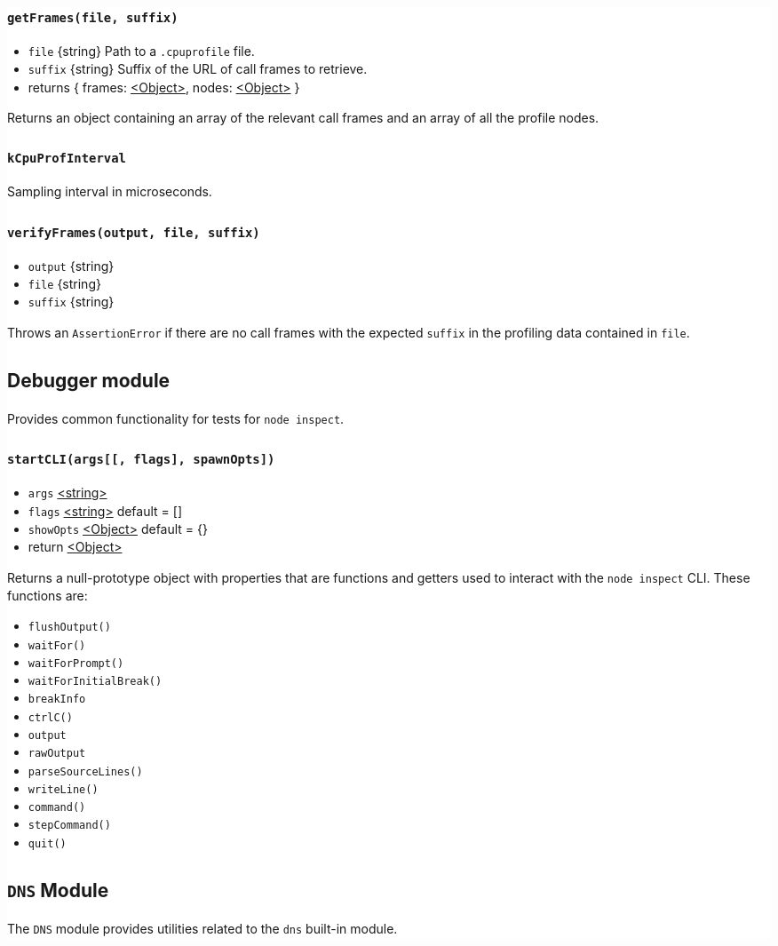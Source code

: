 ### `getFrames(file, suffix)`

* `file` {string} Path to a `.cpuprofile` file.
* `suffix` {string} Suffix of the URL of call frames to retrieve.
* returns { frames: [\<Object>][<Object>], nodes: [\<Object>][<Object>] }

Returns an object containing an array of the relevant call frames and an array
of all the profile nodes.

### `kCpuProfInterval`

Sampling interval in microseconds.

### `verifyFrames(output, file, suffix)`

* `output` {string}
* `file` {string}
* `suffix` {string}

Throws an `AssertionError` if there are no call frames with the expected
`suffix` in the profiling data contained in `file`.

## Debugger module

Provides common functionality for tests for `node inspect`.

### `startCLI(args[[, flags], spawnOpts])`

* `args` [\<string>][<string>]
* `flags` [\<string>][<string>] default = \[]
* `showOpts` [\<Object>][<Object>] default = {}
* return [\<Object>][<Object>]

Returns a null-prototype object with properties that are functions and getters
used to interact with the `node inspect` CLI. These functions are:

* `flushOutput()`
* `waitFor()`
* `waitForPrompt()`
* `waitForInitialBreak()`
* `breakInfo`
* `ctrlC()`
* `output`
* `rawOutput`
* `parseSourceLines()`
* `writeLine()`
* `command()`
* `stepCommand()`
* `quit()`

## `DNS` Module

The `DNS` module provides utilities related to the `dns` built-in module.


[<Array>]: https://developer.mozilla.org/en-US/docs/Web/JavaScript/Reference/Global_Objects/Array
[<ArrayBufferView>]: https://developer.mozilla.org/en-US/docs/Web/API/ArrayBufferView
[<Buffer>]: https://nodejs.org/api/buffer.html#buffer_class_buffer
[<BufferSource>]: https://developer.mozilla.org/en-US/docs/Web/API/BufferSource
[<Error>]: https://developer.mozilla.org/en-US/docs/Web/JavaScript/Reference/Global_Objects/Error
[<Function>]: https://developer.mozilla.org/en-US/docs/Web/JavaScript/Reference/Global_Objects/Function
[<Object>]: https://developer.mozilla.org/en-US/docs/Web/JavaScript/Reference/Global_Objects/Object
[<RegExp>]: https://developer.mozilla.org/en-US/docs/Web/JavaScript/Reference/Global_Objects/RegExp
[<URL>]: https://developer.mozilla.org/en-US/docs/Web/API/URL
[<any>]: https://developer.mozilla.org/en-US/docs/Web/JavaScript/Data_structures#Data_types
[<bigint>]: https://github.com/tc39/proposal-bigint
[<boolean>]: https://developer.mozilla.org/en-US/docs/Web/JavaScript/Data_structures#Boolean_type
[<number>]: https://developer.mozilla.org/en-US/docs/Web/JavaScript/Data_structures#Number_type
[<string>]: https://developer.mozilla.org/en-US/docs/Web/JavaScript/Data_structures#String_type
[Web Platform Tests]: https://github.com/web-platform-tests/wpt
[`hijackstdio.hijackStdErr()`]: #hijackstderrlistener
[`hijackstdio.hijackStdOut()`]: #hijackstdoutlistener
[internationalization]: ../../doc/api/intl.md
[the WPT tests README]: ../wpt/README.md